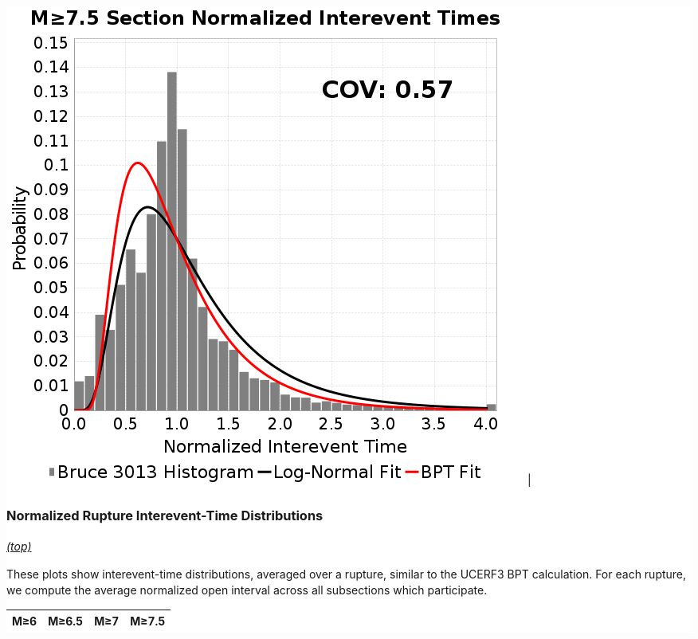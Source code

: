 ![Norm RIs](resources/norm_ri_parent_m7.5.png) |
### Normalized Rupture Interevent-Time Distributions
*[(top)](#bruce-3013)*

These plots show interevent-time distributions, averaged over a rupture, similar to the UCERF3 BPT calculation. For each rupture, we compute the average normalized open interval across all subsections which participate.

| **M≥6** | **M≥6.5** | **M≥7** | **M≥7.5** |
|-----|-----|-----|-----|